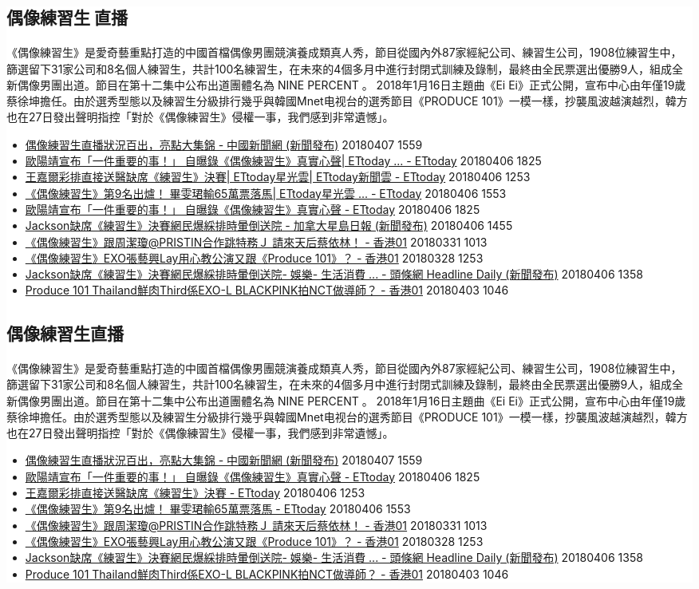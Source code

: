 ## 偶像練習生 直播

《偶像練習生》是愛奇藝重點打造的中國首檔偶像男團競演養成類真人秀，節目從國內外87家經紀公司、練習生公司，1908位練習生中，篩選留下31家公司和8名個人練習生，共計100名練習生，在未來的4個多月中進行封閉式訓練及錄制，最終由全民票選出優勝9人，組成全新偶像男團出道。節目在第十二集中公布出道團體名為 NINE PERCENT 。
2018年1月16日主題曲《Ei Ei》正式公開，宣布中心由年僅19歲蔡徐坤擔任。由於選秀型態以及練習生分級排行幾乎與韓國Mnet电视台的選秀節目《PRODUCE 101》一模一樣，抄襲風波越演越烈，韓方也在27日發出聲明指控「對於《偶像練習生》侵權一事，我們感到非常遺憾」。
- [偶像練習生直播狀況百出，亮點大集錦 - 中國新聞網 (新聞發布)](https://www.xcnnews.com/yl/3680683.html "偶像練習生直播狀況百出，亮點大集錦 - 中國新聞網 (新聞發布)") 20180407 1559
- [歐陽靖宣布「一件重要的事！」 自曝錄《偶像練習生》真實心聲| ETtoday ... - ETtoday](https://star.ettoday.net/news/1145593 "歐陽靖宣布「一件重要的事！」 自曝錄《偶像練習生》真實心聲| ETtoday ... - ETtoday") 20180406 1825
- [王嘉爾彩排直接送醫缺席《練習生》決賽| ETtoday星光雲| ETtoday新聞雲 - ETtoday](https://star.ettoday.net/news/1145530 "王嘉爾彩排直接送醫缺席《練習生》決賽| ETtoday星光雲| ETtoday新聞雲 - ETtoday") 20180406 1253
- [《偶像練習生》第9名出爐！ 畢雯珺輸65萬票落馬| ETtoday星光雲 ... - ETtoday](https://star.ettoday.net/news/1145573 "《偶像練習生》第9名出爐！ 畢雯珺輸65萬票落馬| ETtoday星光雲 ... - ETtoday") 20180406 1553
- [歐陽靖宣布「一件重要的事！」 自曝錄《偶像練習生》真實心聲 - ETtoday](https://www.ettoday.net/news/20180407/1145593.htm "歐陽靖宣布「一件重要的事！」 自曝錄《偶像練習生》真實心聲 - ETtoday") 20180406 1825
- [Jackson缺席《練習生》決賽網民爆綵排時暈倒送院 - 加拿大星島日報 (新聞發布)](http://www.singtao.ca/toronto/2487470/2018-04-06/post-jackson%E7%BC%BA%E5%B8%AD%E3%80%8A%E7%B7%B4%E7%BF%92%E7%94%9F%E3%80%8B%E6%B1%BA%E8%B3%BD-%E7%B6%B2%E6%B0%91%E7%88%86%E7%B6%B5%E6%8E%92%E6%99%82%E6%9A%88%E5%80%92%E9%80%81%E9%99%A2/?variant=zh-hk "Jackson缺席《練習生》決賽網民爆綵排時暈倒送院 - 加拿大星島日報 (新聞發布)") 20180406 1455
- [《偶像練習生》跟周潔瓊@PRISTIN合作跳特務Ｊ 請來天后蔡依林！ - 香港01](https://www.hk01.com/%E9%9F%93%E8%BF%B7/173621/%E5%81%B6%E5%83%8F%E7%B7%B4%E7%BF%92%E7%94%9F-%E8%B7%9F%E5%91%A8%E6%BD%94%E7%93%8A-pristin%E5%90%88%E4%BD%9C%E8%B7%B3%E7%89%B9%E5%8B%99%EF%BD%8A-%E8%AB%8B%E4%BE%86%E5%A4%A9%E5%90%8E%E8%94%A1%E4%BE%9D%E6%9E%97 "《偶像練習生》跟周潔瓊@PRISTIN合作跳特務Ｊ 請來天后蔡依林！ - 香港01") 20180331 1013
- [《偶像練習生》EXO張藝興Lay用心教公演又跟《Produce 101》？ - 香港01](https://www.hk01.com/%E9%9F%93%E8%BF%B7/172767/%E5%81%B6%E5%83%8F%E7%B7%B4%E7%BF%92%E7%94%9F-exo%E5%BC%B5%E8%97%9D%E8%88%88lay%E7%94%A8%E5%BF%83%E6%95%99-%E5%85%AC%E6%BC%94%E5%8F%88%E8%B7%9F-produce-101 "《偶像練習生》EXO張藝興Lay用心教公演又跟《Produce 101》？ - 香港01") 20180328 1253
- [Jackson缺席《練習生》決賽網民爆綵排時暈倒送院- 娛樂- 生活消費 ... - 頭條網 Headline Daily (新聞發布)](http://hd.stheadline.com/life/ent/realtime/1183938/ "Jackson缺席《練習生》決賽網民爆綵排時暈倒送院- 娛樂- 生活消費 ... - 頭條網 Headline Daily (新聞發布)") 20180406 1358
- [Produce 101 Thailand鮮肉Third係EXO-L BLACKPINK拍NCT做導師？ - 香港01](https://www.hk01.com/%E9%9F%93%E8%BF%B7/174389/produce-101-thailand%E9%AE%AE%E8%82%89third%E4%BF%82exo-l-blackpink%E6%8B%8Dnct%E5%81%9A%E5%B0%8E%E5%B8%AB "Produce 101 Thailand鮮肉Third係EXO-L BLACKPINK拍NCT做導師？ - 香港01") 20180403 1046

## 偶像練習生直播

《偶像練習生》是愛奇藝重點打造的中國首檔偶像男團競演養成類真人秀，節目從國內外87家經紀公司、練習生公司，1908位練習生中，篩選留下31家公司和8名個人練習生，共計100名練習生，在未來的4個多月中進行封閉式訓練及錄制，最終由全民票選出優勝9人，組成全新偶像男團出道。節目在第十二集中公布出道團體名為 NINE PERCENT 。
2018年1月16日主題曲《Ei Ei》正式公開，宣布中心由年僅19歲蔡徐坤擔任。由於選秀型態以及練習生分級排行幾乎與韓國Mnet电视台的選秀節目《PRODUCE 101》一模一樣，抄襲風波越演越烈，韓方也在27日發出聲明指控「對於《偶像練習生》侵權一事，我們感到非常遺憾」。
- [偶像練習生直播狀況百出，亮點大集錦 - 中國新聞網 (新聞發布)](https://www.xcnnews.com/yl/3680683.html "偶像練習生直播狀況百出，亮點大集錦 - 中國新聞網 (新聞發布)") 20180407 1559
- [歐陽靖宣布「一件重要的事！」 自曝錄《偶像練習生》真實心聲 - ETtoday](https://star.ettoday.net/news/1145593 "歐陽靖宣布「一件重要的事！」 自曝錄《偶像練習生》真實心聲 - ETtoday") 20180406 1825
- [王嘉爾彩排直接送醫缺席《練習生》決賽 - ETtoday](https://star.ettoday.net/news/1145530 "王嘉爾彩排直接送醫缺席《練習生》決賽 - ETtoday") 20180406 1253
- [《偶像練習生》第9名出爐！ 畢雯珺輸65萬票落馬 - ETtoday](https://star.ettoday.net/news/1145573 "《偶像練習生》第9名出爐！ 畢雯珺輸65萬票落馬 - ETtoday") 20180406 1553
- [《偶像練習生》跟周潔瓊@PRISTIN合作跳特務Ｊ 請來天后蔡依林！ - 香港01](https://www.hk01.com/%E9%9F%93%E8%BF%B7/173621/%E5%81%B6%E5%83%8F%E7%B7%B4%E7%BF%92%E7%94%9F-%E8%B7%9F%E5%91%A8%E6%BD%94%E7%93%8A-pristin%E5%90%88%E4%BD%9C%E8%B7%B3%E7%89%B9%E5%8B%99%EF%BD%8A-%E8%AB%8B%E4%BE%86%E5%A4%A9%E5%90%8E%E8%94%A1%E4%BE%9D%E6%9E%97 "《偶像練習生》跟周潔瓊@PRISTIN合作跳特務Ｊ 請來天后蔡依林！ - 香港01") 20180331 1013
- [《偶像練習生》EXO張藝興Lay用心教公演又跟《Produce 101》？ - 香港01](https://www.hk01.com/%E9%9F%93%E8%BF%B7/172767/%E5%81%B6%E5%83%8F%E7%B7%B4%E7%BF%92%E7%94%9F-exo%E5%BC%B5%E8%97%9D%E8%88%88lay%E7%94%A8%E5%BF%83%E6%95%99-%E5%85%AC%E6%BC%94%E5%8F%88%E8%B7%9F-produce-101 "《偶像練習生》EXO張藝興Lay用心教公演又跟《Produce 101》？ - 香港01") 20180328 1253
- [Jackson缺席《練習生》決賽網民爆綵排時暈倒送院- 娛樂- 生活消費 ... - 頭條網 Headline Daily (新聞發布)](http://hd.stheadline.com/life/ent/realtime/1183938/ "Jackson缺席《練習生》決賽網民爆綵排時暈倒送院- 娛樂- 生活消費 ... - 頭條網 Headline Daily (新聞發布)") 20180406 1358
- [Produce 101 Thailand鮮肉Third係EXO-L BLACKPINK拍NCT做導師？ - 香港01](https://www.hk01.com/%E9%9F%93%E8%BF%B7/174389/produce-101-thailand%E9%AE%AE%E8%82%89third%E4%BF%82exo-l-blackpink%E6%8B%8Dnct%E5%81%9A%E5%B0%8E%E5%B8%AB "Produce 101 Thailand鮮肉Third係EXO-L BLACKPINK拍NCT做導師？ - 香港01") 20180403 1046